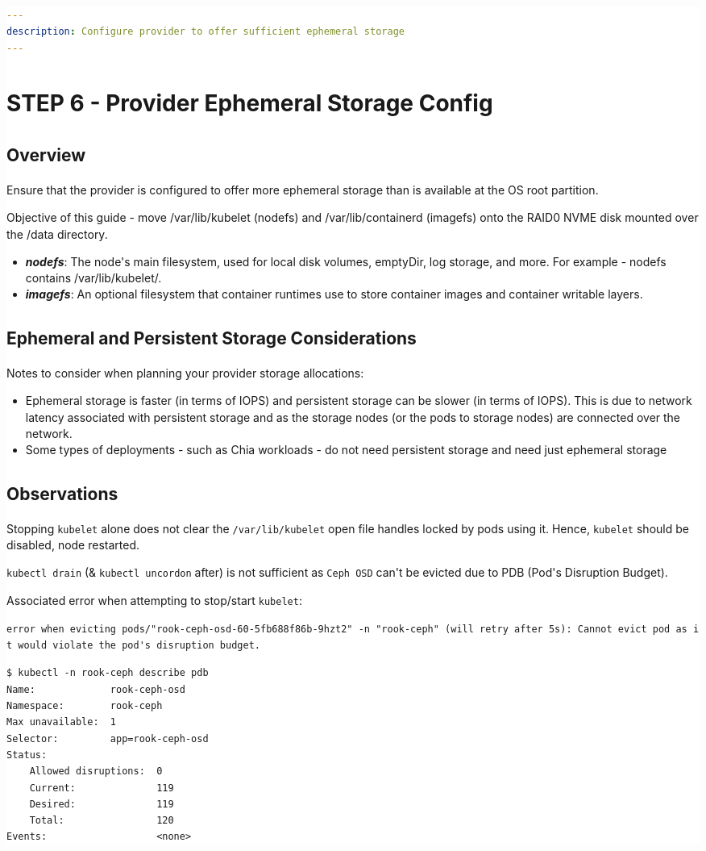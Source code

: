 ```yaml
---
description: Configure provider to offer sufficient ephemeral storage
---
```


# STEP 6 - Provider Ephemeral Storage Config

## Overview

Ensure that the provider is configured to offer more ephemeral storage than is available at the OS root partition.

Objective of this guide - move /var/lib/kubelet (nodefs) and /var/lib/containerd (imagefs) onto the RAID0 NVME disk mounted over the /data directory.

* _**nodefs**_: The node's main filesystem, used for local disk volumes, emptyDir, log storage, and more. For example - nodefs contains /var/lib/kubelet/.
* _**imagefs**_: An optional filesystem that container runtimes use to store container images and container writable layers.

## Ephemeral and Persistent Storage Considerations

Notes to consider when planning your provider storage allocations:

* Ephemeral storage is faster (in terms of IOPS) and persistent storage can be slower (in terms of IOPS).  This is due to network latency associated with persistent storage and as the storage nodes (or the pods to storage nodes) are connected over the network.
* Some types of deployments - such as Chia workloads - do not need persistent storage and need just ephemeral storage

## Observations

Stopping `kubelet` alone does not clear the `/var/lib/kubelet` open file handles locked by pods using it. Hence, `kubelet` should be disabled, node restarted.

`kubectl drain` (& `kubectl uncordon` after) is not sufficient as `Ceph OSD` can't be evicted due to PDB (Pod's Disruption Budget).

Associated error when attempting to stop/start `kubelet`:

```
error when evicting pods/"rook-ceph-osd-60-5fb688f86b-9hzt2" -n "rook-ceph" (will retry after 5s): Cannot evict pod as it would violate the pod's disruption budget.
```

```
$ kubectl -n rook-ceph describe pdb
Name:             rook-ceph-osd
Namespace:        rook-ceph
Max unavailable:  1
Selector:         app=rook-ceph-osd
Status:
    Allowed disruptions:  0
    Current:              119
    Desired:              119
    Total:                120
Events:                   <none>
```

